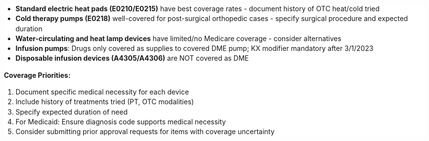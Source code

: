 - **Standard electric heat pads (E0210/E0215)** have best coverage rates - document history of OTC heat/cold tried
- **Cold therapy pumps (E0218)** well-covered for post-surgical orthopedic cases - specify surgical procedure and expected duration
- **Water-circulating and heat lamp devices** have limited/no Medicare coverage - consider alternatives
- **Infusion pumps**: Drugs only covered as supplies to covered DME pump; KX modifier mandatory after 3/1/2023
- **Disposable infusion devices (A4305/A4306)** are NOT covered as DME

**Coverage Priorities:**

1. Document specific medical necessity for each device
2. Include history of treatments tried (PT, OTC modalities)
3. Specify expected duration of need
4. For Medicaid: Ensure diagnosis code supports medical necessity
5. Consider submitting prior approval requests for items with coverage uncertainty